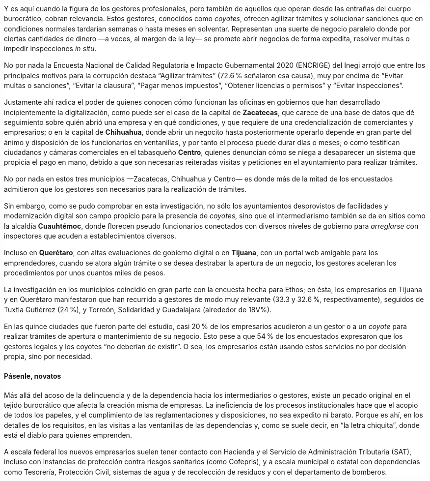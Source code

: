 Y es aquí cuando la figura de los gestores profesionales, pero también de aquellos que operan desde las entrañas del cuerpo burocrático, cobran relevancia. Estos gestores, conocidos como *coyotes*, ofrecen agilizar trámites y solucionar sanciones que en condiciones normales tardarían semanas o hasta meses en solventar. Representan una suerte de negocio paralelo donde por ciertas cantidades de dinero —a veces, al margen de la ley— se promete abrir negocios de forma expedita, resolver multas o impedir inspecciones *in situ*.

No por nada la Encuesta Nacional de Calidad Regulatoria e Impacto Gubernamental 2020 (ENCRIGE) del Inegi arrojó que entre los principales motivos para la corrupción destaca “Agilizar trámites” (72.6 % señalaron esa causa), muy por encima de “Evitar multas o sanciones”, “Evitar la clausura”, “Pagar menos impuestos”, “Obtener licencias o permisos” y “Evitar inspecciones”.

Justamente ahí radica el poder de quienes conocen cómo funcionan las oficinas en gobiernos que han desarrollado incipientemente la digitalización, como puede ser el caso de la capital de **Zacatecas**, que carece de una base de datos que dé seguimiento sobre quién abrió una empresa y en qué condiciones, y que requiere de una credencialización de comerciantes y empresarios; o en la capital de **Chihuahua**, donde abrir un negocito hasta posteriormente operarlo depende en gran parte del ánimo y disposición de los funcionarios en ventanillas, y por tanto el proceso puede durar días o meses; o como testifican ciudadanos y cámaras comerciales en el tabasqueño **Centro**, quienes denuncian cómo se niega a desaparecer un sistema que propicia el pago en mano, debido a que son necesarias reiteradas visitas y peticiones en el ayuntamiento para realizar trámites.

No por nada en estos tres municipios —Zacatecas, Chihuahua y Centro— es donde más de la mitad de los encuestados admitieron que los gestores son necesarios para la realización de trámites.

Sin embargo, como se pudo comprobar en esta investigación, no sólo los ayuntamientos desprovistos de facilidades y modernización digital son campo propicio para la presencia de *coyotes*, sino que el intermediarismo también se da en sitios como la alcaldía **Cuauhtémoc**, donde florecen pseudo funcionarios conectados con diversos niveles de gobierno para *arreglarse* con inspectores que acuden a establecimientos diversos.

Incluso en **Querétaro**, con altas evaluaciones de gobierno digital o en **Tijuana**, con un portal web amigable para los emprendedores, cuando se atora algún trámite o se desea destrabar la apertura de un negocio, los gestores aceleran los procedimientos por unos cuantos miles de pesos.

La investigación en los municipios coincidió en gran parte con la encuesta hecha para Ethos; en ésta, los empresarios en Tijuana y en Querétaro manifestaron que han recurrido a gestores de modo muy relevante (33.3 y 32.6 %, respectivamente), seguidos de Tuxtla Gutiérrez (24 %), y Torreón, Solidaridad y Guadalajara (alrededor de 18V%).

En las quince ciudades que fueron parte del estudio, casi 20 % de los empresarios acudieron a un gestor o a un *coyote* para realizar trámites de apertura o mantenimiento de su negocio. Esto pese a que 54 % de los encuestados expresaron que los gestores legales y los coyotes “no deberían de existir”. O sea, los empresarios están usando estos servicios no por decisión propia, sino por necesidad.

#### **Pásenle, novatos**

Más allá del acoso de la delincuencia y de la dependencia hacia los intermediarios o gestores, existe un pecado original en el tejido burocrático que afecta la creación misma de empresas. La ineficiencia de los procesos institucionales hace que el acopio de todos los papeles, y el cumplimiento de las reglamentaciones y disposiciones, no sea expedito ni barato. Porque es ahí, en los detalles de los requisitos, en las visitas a las ventanillas de las dependencias y, como se suele decir, en “la letra chiquita”, donde está el diablo para quienes emprenden.

A escala federal los nuevos empresarios suelen tener contacto con Hacienda y el Servicio de Administración Tributaria (SAT), incluso con instancias de protección contra riesgos sanitarios (como Cofepris), y a escala municipal o estatal con dependencias como Tesorería, Protección Civil, sistemas de agua y de recolección de residuos y con el departamento de bomberos.
